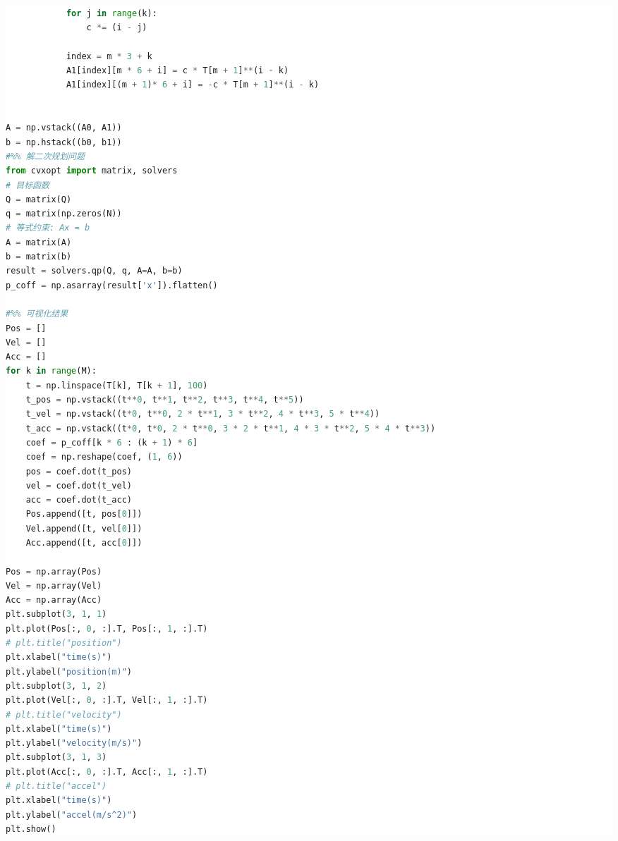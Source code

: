 ```python
            for j in range(k):
                c *= (i - j)
            
            index = m * 3 + k
            A1[index][m * 6 + i] = c * T[m + 1]**(i - k)
            A1[index][(m + 1)* 6 + i] = -c * T[m + 1]**(i - k)


A = np.vstack((A0, A1))
b = np.hstack((b0, b1))
#%% 解二次规划问题
from cvxopt import matrix, solvers
# 目标函数
Q = matrix(Q)
q = matrix(np.zeros(N))
# 等式约束: Ax = b
A = matrix(A)
b = matrix(b)
result = solvers.qp(Q, q, A=A, b=b)
p_coff = np.asarray(result['x']).flatten()

#%% 可视化结果
Pos = []
Vel = []
Acc = []
for k in range(M):
    t = np.linspace(T[k], T[k + 1], 100)
    t_pos = np.vstack((t**0, t**1, t**2, t**3, t**4, t**5))
    t_vel = np.vstack((t*0, t**0, 2 * t**1, 3 * t**2, 4 * t**3, 5 * t**4))
    t_acc = np.vstack((t*0, t*0, 2 * t**0, 3 * 2 * t**1, 4 * 3 * t**2, 5 * 4 * t**3))
    coef = p_coff[k * 6 : (k + 1) * 6]
    coef = np.reshape(coef, (1, 6))
    pos = coef.dot(t_pos)
    vel = coef.dot(t_vel)
    acc = coef.dot(t_acc)
    Pos.append([t, pos[0]])
    Vel.append([t, vel[0]])
    Acc.append([t, acc[0]])

Pos = np.array(Pos)
Vel = np.array(Vel)
Acc = np.array(Acc)
plt.subplot(3, 1, 1)
plt.plot(Pos[:, 0, :].T, Pos[:, 1, :].T)
# plt.title("position")
plt.xlabel("time(s)")
plt.ylabel("position(m)")
plt.subplot(3, 1, 2)
plt.plot(Vel[:, 0, :].T, Vel[:, 1, :].T)
# plt.title("velocity")
plt.xlabel("time(s)")
plt.ylabel("velocity(m/s)")
plt.subplot(3, 1, 3)
plt.plot(Acc[:, 0, :].T, Acc[:, 1, :].T)
# plt.title("accel")
plt.xlabel("time(s)")
plt.ylabel("accel(m/s^2)")
plt.show()
```

